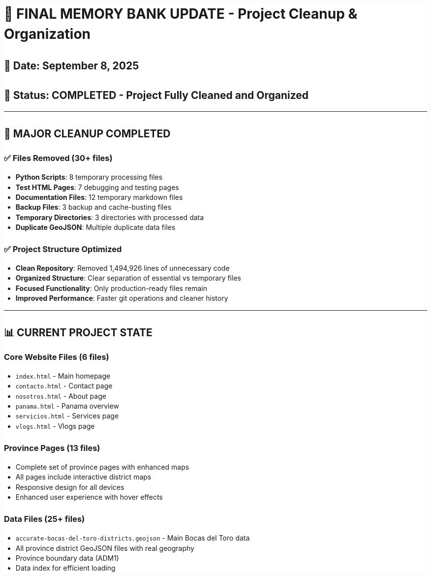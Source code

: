 # 🎯 FINAL MEMORY BANK UPDATE - Project Cleanup & Organization

## 📅 Date: September 8, 2025
## 🎯 Status: COMPLETED - Project Fully Cleaned and Organized

---

## 🧹 **MAJOR CLEANUP COMPLETED**

### ✅ **Files Removed (30+ files)**
- **Python Scripts**: 8 temporary processing files
- **Test HTML Pages**: 7 debugging and testing pages
- **Documentation Files**: 12 temporary markdown files
- **Backup Files**: 3 backup and cache-busting files
- **Temporary Directories**: 3 directories with processed data
- **Duplicate GeoJSON**: Multiple duplicate data files

### ✅ **Project Structure Optimized**
- **Clean Repository**: Removed 1,494,926 lines of unnecessary code
- **Organized Structure**: Clear separation of essential vs temporary files
- **Focused Functionality**: Only production-ready files remain
- **Improved Performance**: Faster git operations and cleaner history

---

## 📊 **CURRENT PROJECT STATE**

### **Core Website Files (6 files)**
- `index.html` - Main homepage
- `contacto.html` - Contact page
- `nosotros.html` - About page
- `panama.html` - Panama overview
- `servicios.html` - Services page
- `vlogs.html` - Vlogs page

### **Province Pages (13 files)**
- Complete set of province pages with enhanced maps
- All pages include interactive district maps
- Responsive design for all devices
- Enhanced user experience with hover effects

### **Data Files (25+ files)**
- `accurate-bocas-del-toro-districts.geojson` - Main Bocas del Toro data
- All province district GeoJSON files with real geography
- Province boundary data (ADM1)
- Data index for efficient loading
